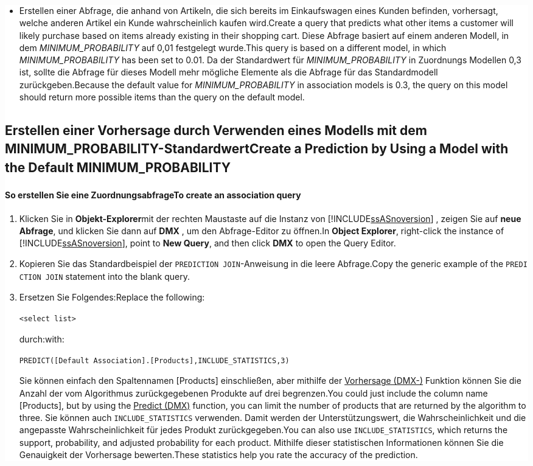 -   <span data-ttu-id="603a1-129">Erstellen einer Abfrage, die anhand von Artikeln, die sich bereits im Einkaufswagen eines Kunden befinden, vorhersagt, welche anderen Artikel ein Kunde wahrscheinlich kaufen wird.</span><span class="sxs-lookup"><span data-stu-id="603a1-129">Create a query that predicts what other items a customer will likely purchase based on items already existing in their shopping cart.</span></span> <span data-ttu-id="603a1-130">Diese Abfrage basiert auf einem anderen Modell, in dem *MINIMUM_PROBABILITY* auf 0,01 festgelegt wurde.</span><span class="sxs-lookup"><span data-stu-id="603a1-130">This query is based on a different model, in which *MINIMUM_PROBABILITY* has been set to 0.01.</span></span> <span data-ttu-id="603a1-131">Da der Standardwert für *MINIMUM_PROBABILITY* in Zuordnungs Modellen 0,3 ist, sollte die Abfrage für dieses Modell mehr mögliche Elemente als die Abfrage für das Standardmodell zurückgeben.</span><span class="sxs-lookup"><span data-stu-id="603a1-131">Because the default value for *MINIMUM_PROBABILITY* in association models is 0.3, the query on this model should return more possible items than the query on the default model.</span></span>  
  
## <a name="create-a-prediction-by-using-a-model-with-the-default-minimum_probability"></a><span data-ttu-id="603a1-132">Erstellen einer Vorhersage durch Verwenden eines Modells mit dem MINIMUM_PROBABILITY-Standardwert</span><span class="sxs-lookup"><span data-stu-id="603a1-132">Create a Prediction by Using a Model with the Default MINIMUM_PROBABILITY</span></span>  
  
#### <a name="to-create-an-association-query"></a><span data-ttu-id="603a1-133">So erstellen Sie eine Zuordnungsabfrage</span><span class="sxs-lookup"><span data-stu-id="603a1-133">To create an association query</span></span>  
  
1.  <span data-ttu-id="603a1-134">Klicken Sie in **Objekt-Explorer**mit der rechten Maustaste auf die Instanz von [!INCLUDE[ssASnoversion](../includes/ssasnoversion-md.md)] , zeigen Sie auf **neue Abfrage**, und klicken Sie dann auf **DMX** , um den Abfrage-Editor zu öffnen.</span><span class="sxs-lookup"><span data-stu-id="603a1-134">In **Object Explorer**, right-click the instance of [!INCLUDE[ssASnoversion](../includes/ssasnoversion-md.md)], point to **New Query**, and then click **DMX** to open the Query Editor.</span></span>  
  
2.  <span data-ttu-id="603a1-135">Kopieren Sie das Standardbeispiel der `PREDICTION JOIN`-Anweisung in die leere Abfrage.</span><span class="sxs-lookup"><span data-stu-id="603a1-135">Copy the generic example of the `PREDICTION JOIN` statement into the blank query.</span></span>  
  
3.  <span data-ttu-id="603a1-136">Ersetzen Sie Folgendes:</span><span class="sxs-lookup"><span data-stu-id="603a1-136">Replace the following:</span></span>  
  
    ```  
    <select list>   
    ```  
  
     <span data-ttu-id="603a1-137">durch:</span><span class="sxs-lookup"><span data-stu-id="603a1-137">with:</span></span>  
  
    ```  
    PREDICT([Default Association].[Products],INCLUDE_STATISTICS,3)  
    ```  
  
     <span data-ttu-id="603a1-138">Sie können einfach den Spaltennamen [Products] einschließen, aber mithilfe der [Vorhersage &#40;DMX-&#41;](/sql/dmx/predict-dmx) Funktion können Sie die Anzahl der vom Algorithmus zurückgegebenen Produkte auf drei begrenzen.</span><span class="sxs-lookup"><span data-stu-id="603a1-138">You could just include the column name [Products], but by using the [Predict &#40;DMX&#41;](/sql/dmx/predict-dmx) function, you can limit the number of products that are returned by the algorithm to three.</span></span> <span data-ttu-id="603a1-139">Sie können auch `INCLUDE_STATISTICS` verwenden. Damit werden der Unterstützungswert, die Wahrscheinlichkeit und die angepasste Wahrscheinlichkeit für jedes Produkt zurückgegeben.</span><span class="sxs-lookup"><span data-stu-id="603a1-139">You can also use `INCLUDE_STATISTICS`, which returns the support, probability, and adjusted probability for each product.</span></span> <span data-ttu-id="603a1-140">Mithilfe dieser statistischen Informationen können Sie die Genauigkeit der Vorhersage bewerten.</span><span class="sxs-lookup"><span data-stu-id="603a1-140">These statistics help you rate the accuracy of the prediction.</span></span>  
  